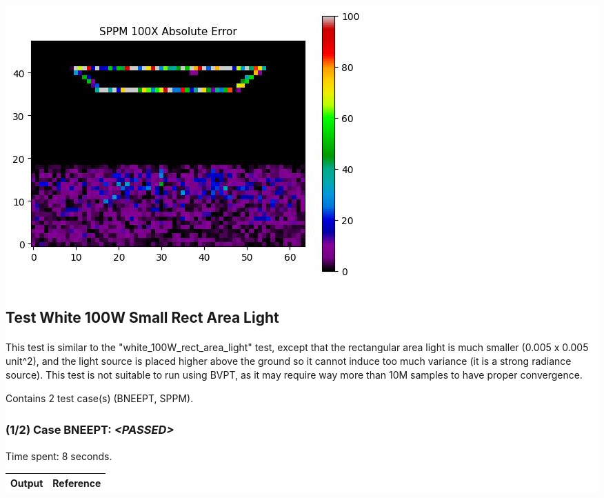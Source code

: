 ![debug output image](tests.test_white_100W_rect_area_light/sppm_error.jpg)

## Test White 100W Small Rect Area Light

This test is similar to the "white_100W_rect_area_light" test, except that the rectangular
area light is much smaller (0.005 x 0.005 unit^2), and the light source is placed higher above the
ground so it cannot induce too much variance (it is a strong radiance source). This test is not
suitable to run using  BVPT, as it may require way more than 10M samples to have proper convergence.

Contains 2 test case(s) (BNEEPT, SPPM).

### (1/2) Case BNEEPT: *\<PASSED\>*

Time spent: 8 seconds.

|  Output  |  Reference  |
| :------: | :---------: |